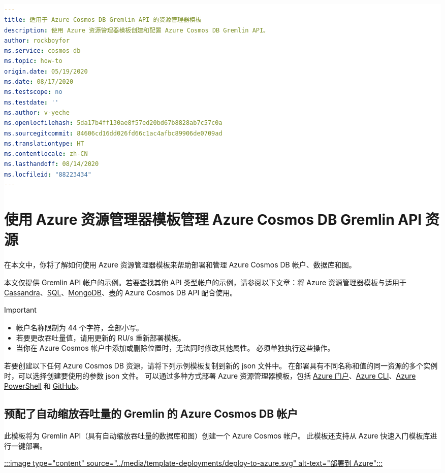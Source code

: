 ```yaml
---
title: 适用于 Azure Cosmos DB Gremlin API 的资源管理器模板
description: 使用 Azure 资源管理器模板创建和配置 Azure Cosmos DB Gremlin API。
author: rockboyfor
ms.service: cosmos-db
ms.topic: how-to
origin.date: 05/19/2020
ms.date: 08/17/2020
ms.testscope: no
ms.testdate: ''
ms.author: v-yeche
ms.openlocfilehash: 5da17b4ff130ae8f57ed20bd67b8828ab7c57c0a
ms.sourcegitcommit: 84606cd16dd026fd66c1ac4afbc89906de0709ad
ms.translationtype: HT
ms.contentlocale: zh-CN
ms.lasthandoff: 08/14/2020
ms.locfileid: "88223434"
---
```

# <a name="manage-azure-cosmos-db-gremlin-api-resources-using-azure-resource-manager-templates"></a>使用 Azure 资源管理器模板管理 Azure Cosmos DB Gremlin API 资源

在本文中，你将了解如何使用 Azure 资源管理器模板来帮助部署和管理 Azure Cosmos DB 帐户、数据库和图。

本文仅提供 Gremlin API 帐户的示例。若要查找其他 API 类型帐户的示例，请参阅以下文章：将 Azure 资源管理器模板与适用于 [Cassandra](manage-cassandra-with-resource-manager.md)、[SQL](manage-sql-with-resource-manager.md)、[MongoDB](manage-mongodb-with-resource-manager.md)、[表](manage-table-with-resource-manager.md)的 Azure Cosmos DB API 配合使用。

> [!IMPORTANT]
>
> * 帐户名称限制为 44 个字符，全部小写。
> * 若要更改吞吐量值，请用更新的 RU/s 重新部署模板。
> * 当你在 Azure Cosmos 帐户中添加或删除位置时，无法同时修改其他属性。 必须单独执行这些操作。

若要创建以下任何 Azure Cosmos DB 资源，请将下列示例模板复制到新的 json 文件中。 在部署具有不同名称和值的同一资源的多个实例时，可以选择创建要使用的参数 json 文件。 可以通过多种方式部署 Azure 资源管理器模板，包括 [Azure 门户](../azure-resource-manager/templates/deploy-portal.md)、[Azure CLI](../azure-resource-manager/templates/deploy-cli.md)、[Azure PowerShell](../azure-resource-manager/templates/deploy-powershell.md) 和 [GitHub](../azure-resource-manager/templates/deploy-to-azure-button.md)。

<a name="create-autoscale"></a>

## <a name="azure-cosmos-db-account-for-gremlin-with-autoscale-provisioned-throughput"></a>预配了自动缩放吞吐量的 Gremlin 的 Azure Cosmos DB 帐户

此模板将为 Gremlin API（具有自动缩放吞吐量的数据库和图）创建一个 Azure Cosmos 帐户。 此模板还支持从 Azure 快速入门模板库进行一键部署。

[:::image type="content" source="../media/template-deployments/deploy-to-azure.svg" alt-text="部署到 Azure":::](https://portal.azure.cn/#create/Microsoft.Template/uri/https%3A%2F%2Fraw.githubusercontent.com%2FAzure%2Fazure-quickstart-templates%2Fmaster%2F101-cosmosdb-gremlin-autoscale%2Fazuredeploy.json)
